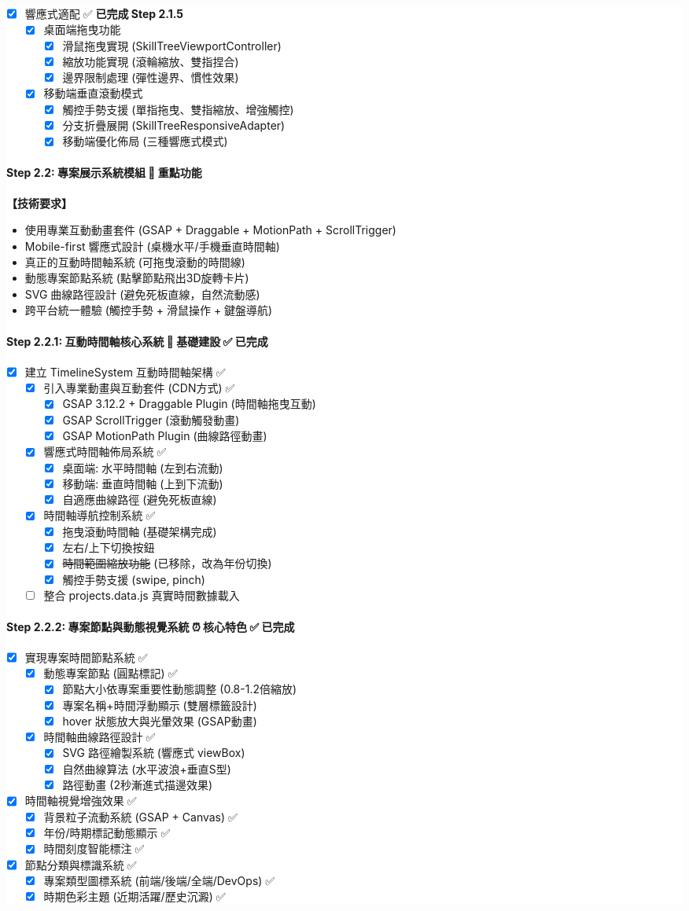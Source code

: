 - [x] 響應式適配 ✅ **已完成 Step 2.1.5**
  - [x] 桌面端拖曳功能
    - [x] 滑鼠拖曳實現 (SkillTreeViewportController)
    - [x] 縮放功能實現 (滾輪縮放、雙指捏合)
    - [x] 邊界限制處理 (彈性邊界、慣性效果)
  - [x] 移動端垂直滾動模式
    - [x] 觸控手勢支援 (單指拖曳、雙指縮放、增強觸控)
    - [x] 分支折疊展開 (SkillTreeResponsiveAdapter)
    - [x] 移動端優化佈局 (三種響應式模式)

#### Step 2.2: 專案展示系統模組 🎯 重點功能

**【技術要求】**
- 使用專業互動動畫套件 (GSAP + Draggable + MotionPath + ScrollTrigger)
- Mobile-first 響應式設計 (桌機水平/手機垂直時間軸)
- 真正的互動時間軸系統 (可拖曳滾動的時間線)
- 動態專案節點系統 (點擊節點飛出3D旋轉卡片)
- SVG 曲線路徑設計 (避免死板直線，自然流動感)
- 跨平台統一體驗 (觸控手勢 + 滑鼠操作 + 鍵盤導航)

#### Step 2.2.1: 互動時間軸核心系統 🔧 基礎建設 ✅ **已完成**

- [x] 建立 TimelineSystem 互動時間軸架構 ✅
  - [x] 引入專業動畫與互動套件 (CDN方式) ✅
    - [x] GSAP 3.12.2 + Draggable Plugin (時間軸拖曳互動)
    - [x] GSAP ScrollTrigger (滾動觸發動畫)
    - [x] GSAP MotionPath Plugin (曲線路徑動畫)
  - [x] 響應式時間軸佈局系統 ✅
    - [x] 桌面端: 水平時間軸 (左到右流動)
    - [x] 移動端: 垂直時間軸 (上到下流動)
    - [x] 自適應曲線路徑 (避免死板直線)
  - [x] 時間軸導航控制系統 ✅
    - [x] 拖曳滾動時間軸 (基礎架構完成)
    - [x] 左右/上下切換按鈕
    - [x] ~~時間範圍縮放功能~~ (已移除，改為年份切換)
    - [x] 觸控手勢支援 (swipe, pinch)
  - [ ] 整合 projects.data.js 真實時間數據載入

#### Step 2.2.2: 專案節點與動態視覺系統 ⏰ 核心特色 ✅ **已完成**

- [x] 實現專案時間節點系統 ✅
  - [x] 動態專案節點 (圓點標記) ✅
    - [x] 節點大小依專案重要性動態調整 (0.8-1.2倍縮放)
    - [x] 專案名稱+時間浮動顯示 (雙層標籤設計)
    - [x] hover 狀態放大與光暈效果 (GSAP動畫)
  - [x] 時間軸曲線路徑設計 ✅
    - [x] SVG 路徑繪製系統 (響應式 viewBox)
    - [x] 自然曲線算法 (水平波浪+垂直S型)
    - [x] 路徑動畫 (2秒漸進式描邊效果)
- [x] 時間軸視覺增強效果 ✅
  - [x] 背景粒子流動系統 (GSAP + Canvas) ✅
  - [x] 年份/時期標記動態顯示 ✅
  - [x] 時間刻度智能標注 ✅
- [x] 節點分類與標識系統 ✅
  - [x] 專案類型圖標系統 (前端/後端/全端/DevOps) ✅
  - [x] 時期色彩主題 (近期活躍/歷史沉澱) ✅
